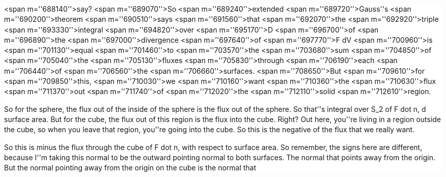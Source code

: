   <span m=''688140''>say?</span> <span m=''689070''>So</span> <span m=''689240''>extended</span>
  <span m=''689720''>Gauss''s</span> <span m=''690200''>theorem</span> <span m=''690510''>says</span>
  <span m=''691560''>that</span> <span m=''692070''>the</span> <span m=''692920''>triple</span>
  <span m=''693330''>integral</span> <span m=''694820''>over</span> <span m=''695170''>D</span>
  <span m=''696700''>of</span> <span m=''696890''>the</span> <span m=''697000''>divergence</span>
  <span m=''697640''>of</span> <span m=''697770''>F dV</span> <span m=''700960''>is</span>
  <span m=''701130''>equal</span> <span m=''701460''>to</span> <span m=''703570''>the</span>
  <span m=''703680''>sum</span> <span m=''704850''>of</span> <span m=''705040''>the</span>
  <span m=''705130''>fluxes</span> <span m=''705830''>through</span> <span m=''706190''>each</span>
  <span m=''706440''>of</span> <span m=''706560''>the</span> <span m=''706660''>surfaces.</span>
  <span m=''708650''>But</span> <span m=''709610''>for</span> <span m=''709850''>this,</span>
  <span m=''710030''>we</span> <span m=''710160''>want</span> <span m=''710360''>the</span>
  <span m=''710630''>flux</span> <span m=''711370''>out</span> <span m=''711740''>of</span>
  <span m=''712020''>the</span> <span m=''712110''>solid</span> <span m=''712610''>region.</span>
  </p><p><span m=''715910''>So</span> <span m=''716010''>for</span> <span m=''716160''>the</span>
  <span m=''716280''>sphere,</span> <span m=''717210''>the</span> <span m=''717330''>flux</span>
  <span m=''717980''>out</span> <span m=''718290''>of</span> <span m=''718530''>the</span>
  <span m=''718740''>inside</span> <span m=''719160''>of</span> <span m=''719250''>the</span>
  <span m=''719340''>sphere</span> <span m=''719830''>is</span> <span m=''719880''>the</span>
  <span m=''719930''>flux</span> <span m=''720260''>out</span> <span m=''720450''>of</span>
  <span m=''720560''>the</span> <span m=''720650''>sphere.</span> <span m=''721290''>So</span>
  <span m=''721450''>that''s</span> <span m=''723040''>integral</span> <span m=''724150''>over</span>
  <span m=''724520''>S_2</span> <span m=''725960''>of</span> <span m=''726270''>F</span>
  <span m=''727740''>dot</span> <span m=''728250''>n,</span> <span m=''730390''>d</span>
  <span m=''730650''>surface</span> <span m=''731080''>area.</span> <span m=''731790''>But</span>
  <span m=''731960''>for</span> <span m=''732090''>the</span> <span m=''732210''>cube,</span>
  <span m=''733160''>the</span> <span m=''733270''>flux</span> <span m=''733900''>out</span>
  <span m=''734210''>of</span> <span m=''734350''>this</span> <span m=''734550''>region</span>
  <span m=''735160''>is</span> <span m=''735450''>the</span> <span m=''735560''>flux</span>
  <span m=''736150''>into</span> <span m=''736510''>the</span> <span m=''736630''>cube.</span>
  <span m=''738220''>Right?</span> <span m=''739170''>Out</span> <span m=''739370''>here,</span>
  <span m=''739560''>you''re</span> <span m=''739740''>living</span> <span m=''740100''>in</span>
  <span m=''740170''>a</span> <span m=''740210''>region</span> <span m=''740560''>outside</span>
  <span m=''741050''>the</span> <span m=''741130''>cube,</span> <span m=''741750''>so</span>
  <span m=''741860''>when</span> <span m=''741960''>you</span> <span m=''742100''>leave</span>
  <span m=''742430''>that</span> <span m=''742620''>region,</span> <span m=''742910''>you''re</span>
  <span m=''743020''>going</span> <span m=''743370''>into</span> <span m=''743660''>the</span>
  <span m=''743750''>cube.</span> <span m=''744730''>So</span> <span m=''744900''>this</span>
  <span m=''745060''>is</span> <span m=''745220''>the</span> <span m=''745310''>negative</span>
  <span m=''746510''>of</span> <span m=''746760''>the</span> <span m=''746830''>flux</span>
  <span m=''747280''>that</span> <span m=''747410''>we</span> <span m=''747520''>really</span>
  <span m=''747810''>want.</span> </p><p><span m=''748550''>So</span> <span m=''748720''>this</span>
  <span m=''748920''>is</span> <span m=''749590''>minus</span> <span m=''753182''>the</span>
  <span m=''753660''>flux</span> <span m=''754210''>through</span> <span m=''754400''>the</span>
  <span m=''754500''>cube</span> <span m=''755670''>of</span> <span m=''755890''>F</span>
  <span m=''757440''>dot</span> <span m=''757770''>n,</span> <span m=''759290''>with</span>
  <span m=''759440''>respect</span> <span m=''759800''>to</span> <span m=''759880''>surface</span>
  <span m=''760230''>area.</span> <span m=''760950''>So</span> <span m=''761170''>remember,</span>
  <span m=''761460''>the</span> <span m=''761540''>signs</span> <span m=''762050''>here</span>
  <span m=''762230''>are</span> <span m=''762310''>different,</span> <span m=''762620''>because</span>
  <span m=''763630''>I''m</span> <span m=''763700''>taking</span> <span m=''764090''>this</span>
  <span m=''764250''>normal</span> <span m=''764930''>to</span> <span m=''765050''>be</span>
  <span m=''765160''>the</span> <span m=''765350''>outward</span> <span m=''765840''>pointing</span>
  <span m=''766240''>normal</span> <span m=''766610''>to</span> <span m=''766750''>both</span>
  <span m=''767106''>surfaces.</span> <span m=''767820''>The</span> <span m=''767920''>normal</span>
  <span m=''768350''>that</span> <span m=''768480''>points</span> <span m=''768610''>away</span>
  <span m=''768910''>from</span> <span m=''769140''>the</span> <span m=''769230''>origin.</span>
  <span m=''769900''>But</span> <span m=''770170''>the</span> <span m=''770260''>normal</span>
  <span m=''770650''>pointing</span> <span m=''771030''>away</span> <span m=''771440''>from</span>
  <span m=''771690''>the</span> <span m=''771780''>origin</span> <span m=''773510''>on</span>
  <span m=''773700''>the</span> <span m=''773780''>cube</span> <span m=''774700''>is</span>
  <span m=''774940''>the</span> <span m=''775050''>normal</span> <span m=''775460''>that</span>